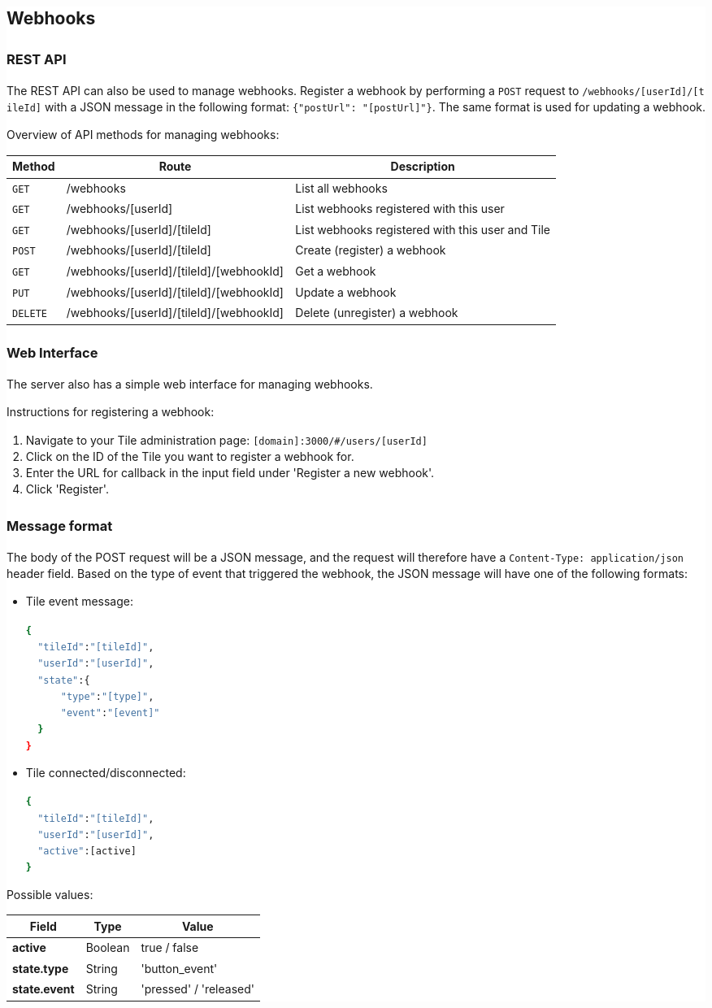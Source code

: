 <a name="Webhooks"></a>
## Webhooks
  
### REST API

The REST API can also be used to manage webhooks. Register a webhook by performing a `POST` request to `/webhooks/[userId]/[tileId]` with  a JSON message in the following format: `{"postUrl": "[postUrl]"}`. The same format is used for updating a webhook.

Overview of API methods for managing webhooks:

Method | Route | Description
--- | --- | ---
`GET` | /webhooks | List all webhooks
`GET` | /webhooks/[userId] | List webhooks registered with this user
`GET` | /webhooks/[userId]/[tileId] | List webhooks registered with this user and Tile
`POST` | /webhooks/[userId]/[tileId] | Create (register) a webhook
`GET` | /webhooks/[userId]/[tileId]/[webhookId] | Get a webhook
`PUT` | /webhooks/[userId]/[tileId]/[webhookId] | Update a webhook
`DELETE` | /webhooks/[userId]/[tileId]/[webhookId] | Delete (unregister) a webhook
  
### Web Interface
The server also has a simple web interface for managing webhooks.

Instructions for registering a webhook:

1. Navigate to your Tile administration page: `[domain]:3000/#/users/[userId]`
2. Click on the ID of the Tile you want to register a webhook for.
3. Enter the URL for callback in the input field under 'Register a new webhook'.
4. Click 'Register'.

### Message format
The body of the POST request will be a JSON message, and the request will therefore have a `Content-Type: application/json` header field. Based on the type of event that triggered the webhook, the JSON message will have one of the following formats:

- Tile event message:
  ```sh
  {
  	"tileId":"[tileId]",
  	"userId":"[userId]",
  	"state":{
    	"type":"[type]",
        "event":"[event]"
	}
  }
  ```
  
- Tile connected/disconnected:
  ```sh
  {
  	"tileId":"[tileId]",
  	"userId":"[userId]",
    "active":[active]
  }
  ```
  
Possible values:

Field | Type | Value
--- | --- | ---
**active** | Boolean | true / false
**state.type** | String | 'button_event'
**state.event** | String | 'pressed' / 'released'
